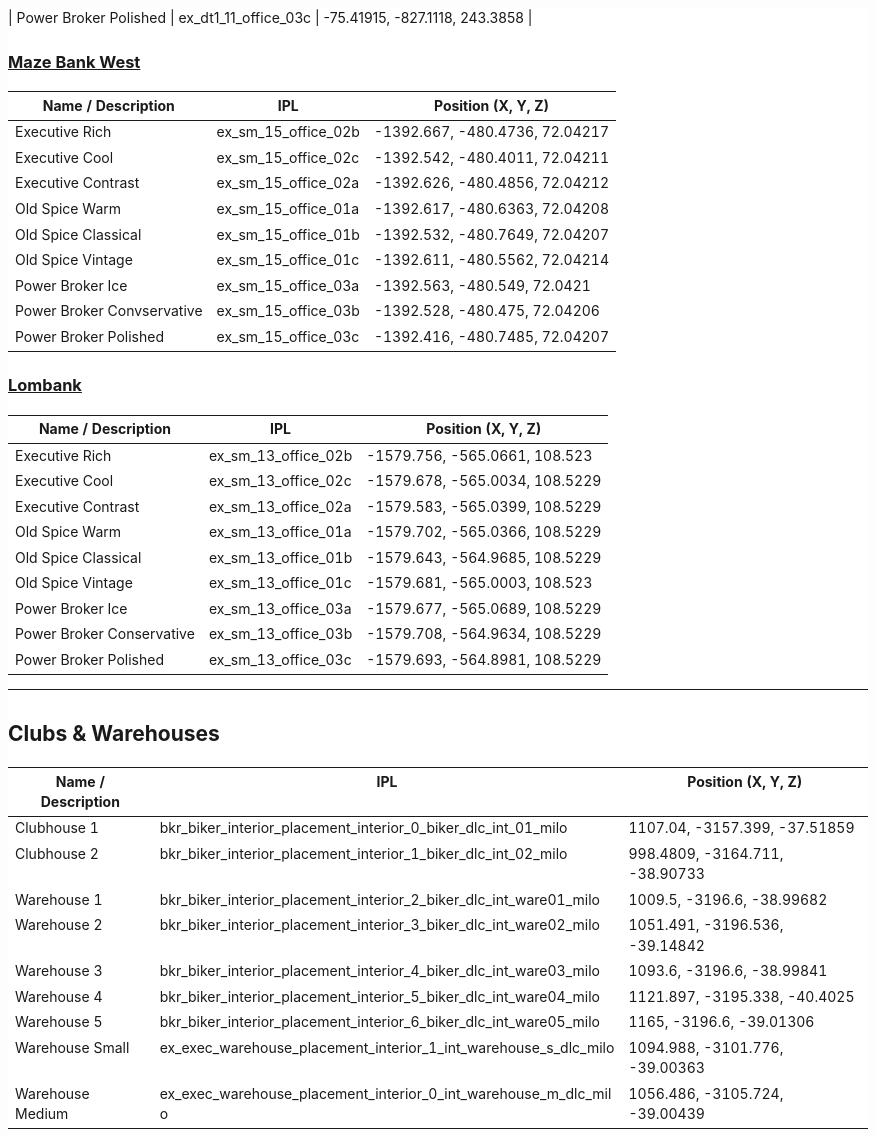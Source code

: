 | Power Broker Polished     | ex_dt1_11_office_03c | -75.41915, -827.1118, 243.3858 |

### [Maze Bank West](#tab/ceo-3)

| Name / Description         | IPL                 | Position (X, Y, Z)             |
|----------------------------|---------------------|--------------------------------|
| Executive Rich             | ex_sm_15_office_02b | -1392.667, -480.4736, 72.04217 |
| Executive Cool             | ex_sm_15_office_02c | -1392.542, -480.4011, 72.04211 |
| Executive Contrast         | ex_sm_15_office_02a | -1392.626, -480.4856, 72.04212 |
| Old Spice Warm             | ex_sm_15_office_01a | -1392.617, -480.6363, 72.04208 |
| Old Spice Classical        | ex_sm_15_office_01b | -1392.532, -480.7649, 72.04207 |
| Old Spice Vintage          | ex_sm_15_office_01c | -1392.611, -480.5562, 72.04214 |
| Power Broker Ice           | ex_sm_15_office_03a | -1392.563, -480.549, 72.0421   |
| Power Broker Convservative | ex_sm_15_office_03b | -1392.528, -480.475, 72.04206  |
| Power Broker Polished      | ex_sm_15_office_03c | -1392.416, -480.7485, 72.04207 |

### [Lombank](#tab/ceo-4)

| Name / Description        | IPL                 | Position (X, Y, Z)             |
|---------------------------|---------------------|--------------------------------|
| Executive Rich            | ex_sm_13_office_02b | -1579.756, -565.0661, 108.523  |
| Executive Cool            | ex_sm_13_office_02c | -1579.678, -565.0034, 108.5229 |
| Executive Contrast        | ex_sm_13_office_02a | -1579.583, -565.0399, 108.5229 |
| Old Spice Warm            | ex_sm_13_office_01a | -1579.702, -565.0366, 108.5229 |
| Old Spice Classical       | ex_sm_13_office_01b | -1579.643, -564.9685, 108.5229 |
| Old Spice Vintage         | ex_sm_13_office_01c | -1579.681, -565.0003, 108.523  |
| Power Broker Ice          | ex_sm_13_office_03a | -1579.677, -565.0689, 108.5229 |
| Power Broker Conservative | ex_sm_13_office_03b | -1579.708, -564.9634, 108.5229 |
| Power Broker Polished     | ex_sm_13_office_03c | -1579.693, -564.8981, 108.5229 |

---

## Clubs & Warehouses

| Name / Description | IPL                                                               | Position (X, Y, Z)             |
|--------------------|-------------------------------------------------------------------|--------------------------------|
| Clubhouse 1        | bkr_biker_interior_placement_interior_0_biker_dlc_int_01_milo     | 1107.04, -3157.399, -37.51859  |
| Clubhouse 2        | bkr_biker_interior_placement_interior_1_biker_dlc_int_02_milo     | 998.4809, -3164.711, -38.90733 |
| Warehouse 1        | bkr_biker_interior_placement_interior_2_biker_dlc_int_ware01_milo | 1009.5, -3196.6, -38.99682     |
| Warehouse 2        | bkr_biker_interior_placement_interior_3_biker_dlc_int_ware02_milo | 1051.491, -3196.536, -39.14842 |
| Warehouse 3        | bkr_biker_interior_placement_interior_4_biker_dlc_int_ware03_milo | 1093.6, -3196.6, -38.99841     |
| Warehouse 4        | bkr_biker_interior_placement_interior_5_biker_dlc_int_ware04_milo | 1121.897, -3195.338, -40.4025  |
| Warehouse 5        | bkr_biker_interior_placement_interior_6_biker_dlc_int_ware05_milo | 1165, -3196.6, -39.01306       |
| Warehouse Small    | ex_exec_warehouse_placement_interior_1_int_warehouse_s_dlc_milo   | 1094.988, -3101.776, -39.00363 |
| Warehouse Medium   | ex_exec_warehouse_placement_interior_0_int_warehouse_m_dlc_milo   | 1056.486, -3105.724, -39.00439 |
